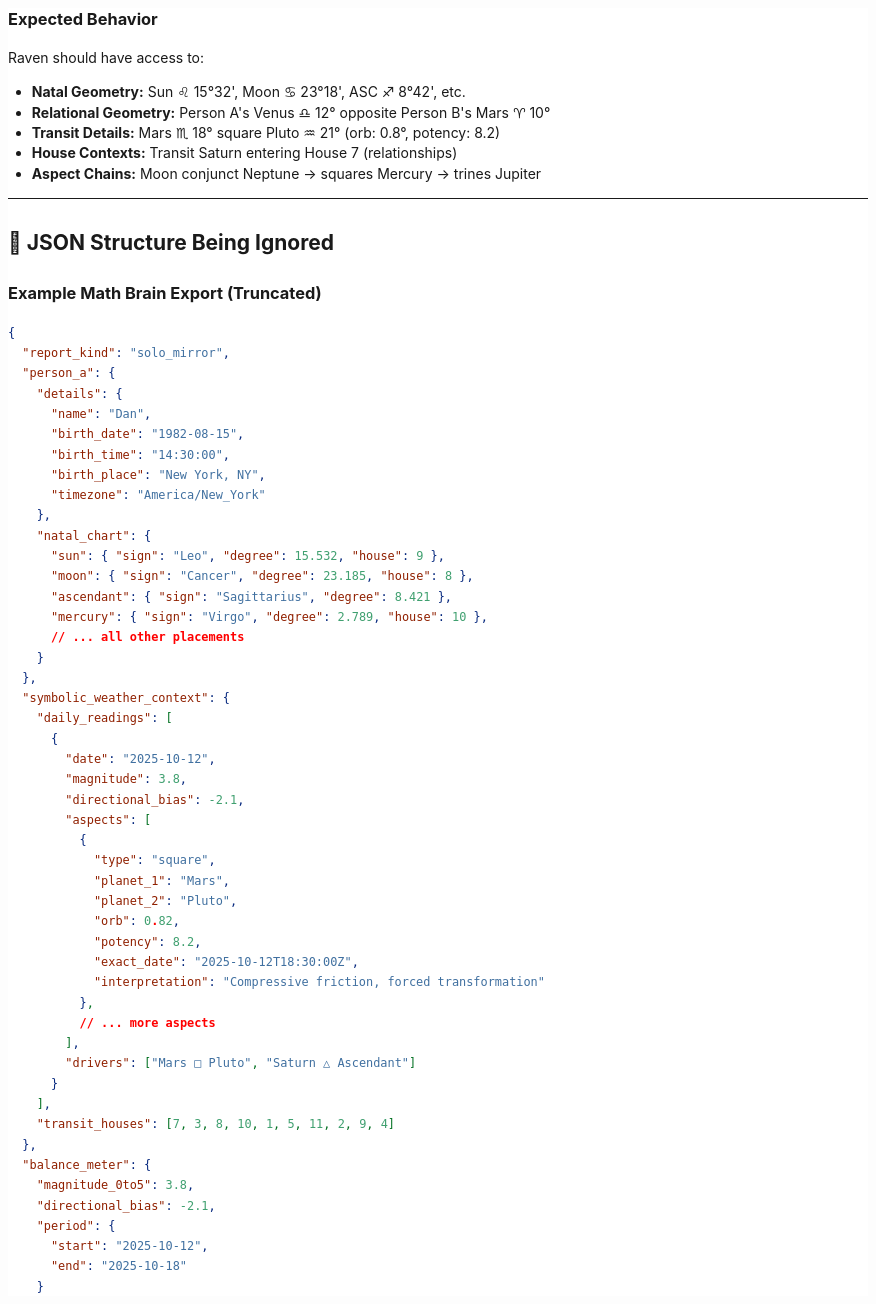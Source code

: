 ### Expected Behavior
Raven should have access to:
- **Natal Geometry:** Sun ♌ 15°32', Moon ♋ 23°18', ASC ♐ 8°42', etc.
- **Relational Geometry:** Person A's Venus ♎ 12° opposite Person B's Mars ♈ 10°
- **Transit Details:** Mars ♏ 18° square Pluto ♒ 21° (orb: 0.8°, potency: 8.2)
- **House Contexts:** Transit Saturn entering House 7 (relationships)
- **Aspect Chains:** Moon conjunct Neptune → squares Mercury → trines Jupiter

---

## 📁 JSON Structure Being Ignored

### Example Math Brain Export (Truncated)

```json
{
  "report_kind": "solo_mirror",
  "person_a": {
    "details": {
      "name": "Dan",
      "birth_date": "1982-08-15",
      "birth_time": "14:30:00",
      "birth_place": "New York, NY",
      "timezone": "America/New_York"
    },
    "natal_chart": {
      "sun": { "sign": "Leo", "degree": 15.532, "house": 9 },
      "moon": { "sign": "Cancer", "degree": 23.185, "house": 8 },
      "ascendant": { "sign": "Sagittarius", "degree": 8.421 },
      "mercury": { "sign": "Virgo", "degree": 2.789, "house": 10 },
      // ... all other placements
    }
  },
  "symbolic_weather_context": {
    "daily_readings": [
      {
        "date": "2025-10-12",
        "magnitude": 3.8,
        "directional_bias": -2.1,
        "aspects": [
          {
            "type": "square",
            "planet_1": "Mars",
            "planet_2": "Pluto",
            "orb": 0.82,
            "potency": 8.2,
            "exact_date": "2025-10-12T18:30:00Z",
            "interpretation": "Compressive friction, forced transformation"
          },
          // ... more aspects
        ],
        "drivers": ["Mars □ Pluto", "Saturn △ Ascendant"]
      }
    ],
    "transit_houses": [7, 3, 8, 10, 1, 5, 11, 2, 9, 4]
  },
  "balance_meter": {
    "magnitude_0to5": 3.8,
    "directional_bias": -2.1,
    "period": {
      "start": "2025-10-12",
      "end": "2025-10-18"
    }
```
